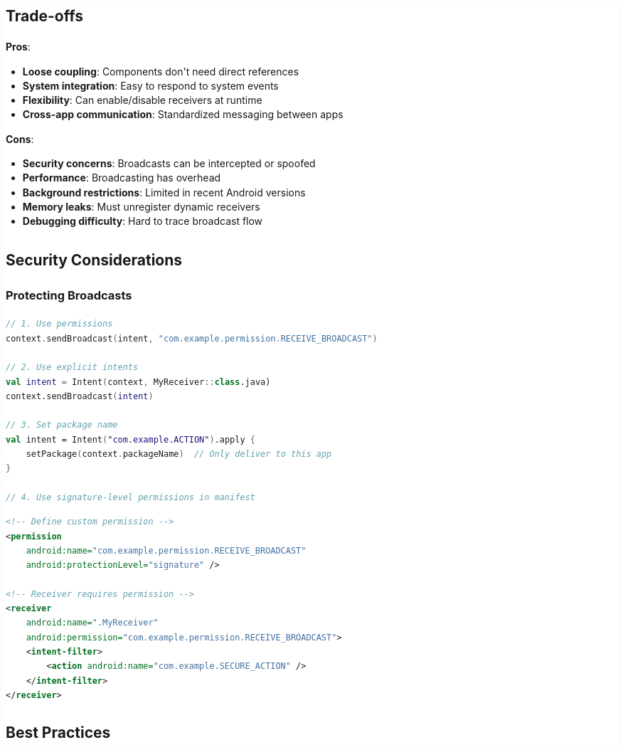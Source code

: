 ## Trade-offs

**Pros**:
- **Loose coupling**: Components don't need direct references
- **System integration**: Easy to respond to system events
- **Flexibility**: Can enable/disable receivers at runtime
- **Cross-app communication**: Standardized messaging between apps

**Cons**:
- **Security concerns**: Broadcasts can be intercepted or spoofed
- **Performance**: Broadcasting has overhead
- **Background restrictions**: Limited in recent Android versions
- **Memory leaks**: Must unregister dynamic receivers
- **Debugging difficulty**: Hard to trace broadcast flow

## Security Considerations

### Protecting Broadcasts

```kotlin
// 1. Use permissions
context.sendBroadcast(intent, "com.example.permission.RECEIVE_BROADCAST")

// 2. Use explicit intents
val intent = Intent(context, MyReceiver::class.java)
context.sendBroadcast(intent)

// 3. Set package name
val intent = Intent("com.example.ACTION").apply {
    setPackage(context.packageName)  // Only deliver to this app
}

// 4. Use signature-level permissions in manifest
```

```xml
<!-- Define custom permission -->
<permission
    android:name="com.example.permission.RECEIVE_BROADCAST"
    android:protectionLevel="signature" />

<!-- Receiver requires permission -->
<receiver
    android:name=".MyReceiver"
    android:permission="com.example.permission.RECEIVE_BROADCAST">
    <intent-filter>
        <action android:name="com.example.SECURE_ACTION" />
    </intent-filter>
</receiver>
```

## Best Practices
